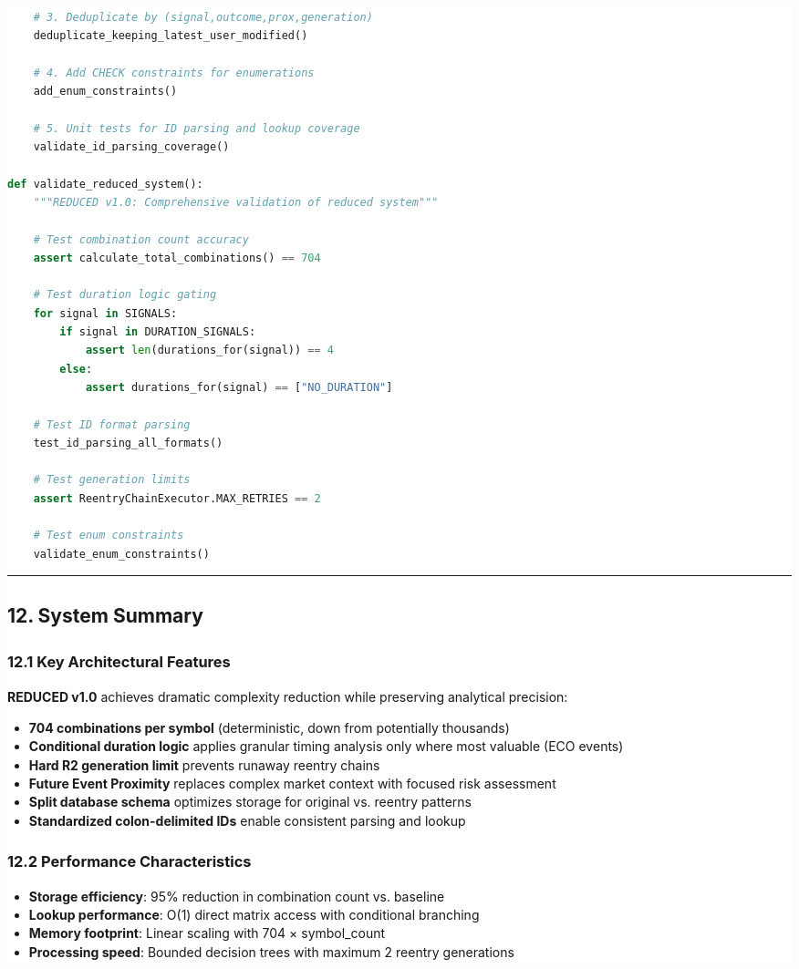 ```python
    # 3. Deduplicate by (signal,outcome,prox,generation)
    deduplicate_keeping_latest_user_modified()
    
    # 4. Add CHECK constraints for enumerations
    add_enum_constraints()
    
    # 5. Unit tests for ID parsing and lookup coverage
    validate_id_parsing_coverage()

def validate_reduced_system():
    """REDUCED v1.0: Comprehensive validation of reduced system"""
    
    # Test combination count accuracy
    assert calculate_total_combinations() == 704
    
    # Test duration logic gating
    for signal in SIGNALS:
        if signal in DURATION_SIGNALS:
            assert len(durations_for(signal)) == 4
        else:
            assert durations_for(signal) == ["NO_DURATION"]
    
    # Test ID format parsing
    test_id_parsing_all_formats()
    
    # Test generation limits
    assert ReentryChainExecutor.MAX_RETRIES == 2
    
    # Test enum constraints
    validate_enum_constraints()
```

---

## 12. System Summary

### 12.1 Key Architectural Features

**REDUCED v1.0** achieves dramatic complexity reduction while preserving analytical precision:

- **704 combinations per symbol** (deterministic, down from potentially thousands)
- **Conditional duration logic** applies granular timing analysis only where most valuable (ECO events)
- **Hard R2 generation limit** prevents runaway reentry chains
- **Future Event Proximity** replaces complex market context with focused risk assessment
- **Split database schema** optimizes storage for original vs. reentry patterns
- **Standardized colon-delimited IDs** enable consistent parsing and lookup

### 12.2 Performance Characteristics

- **Storage efficiency**: 95% reduction in combination count vs. baseline
- **Lookup performance**: O(1) direct matrix access with conditional branching
- **Memory footprint**: Linear scaling with 704 × symbol_count
- **Processing speed**: Bounded decision trees with maximum 2 reentry generations

